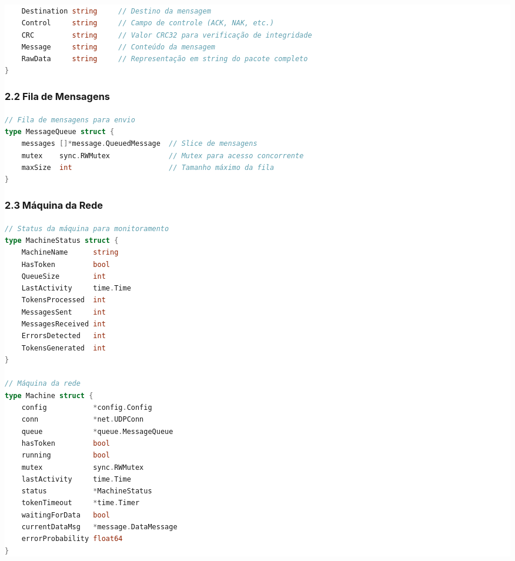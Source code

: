 ```go
    Destination string     // Destino da mensagem
    Control     string     // Campo de controle (ACK, NAK, etc.)
    CRC         string     // Valor CRC32 para verificação de integridade
    Message     string     // Conteúdo da mensagem
    RawData     string     // Representação em string do pacote completo
}
```

### 2.2 Fila de Mensagens

```go
// Fila de mensagens para envio
type MessageQueue struct {
    messages []*message.QueuedMessage  // Slice de mensagens
    mutex    sync.RWMutex              // Mutex para acesso concorrente
    maxSize  int                       // Tamanho máximo da fila
}
```

### 2.3 Máquina da Rede

```go
// Status da máquina para monitoramento
type MachineStatus struct {
    MachineName      string
    HasToken         bool
    QueueSize        int
    LastActivity     time.Time
    TokensProcessed  int
    MessagesSent     int
    MessagesReceived int
    ErrorsDetected   int
    TokensGenerated  int
}

// Máquina da rede
type Machine struct {
    config           *config.Config
    conn             *net.UDPConn
    queue            *queue.MessageQueue
    hasToken         bool
    running          bool
    mutex            sync.RWMutex
    lastActivity     time.Time
    status           *MachineStatus
    tokenTimeout     *time.Timer
    waitingForData   bool
    currentDataMsg   *message.DataMessage
    errorProbability float64
}
```
